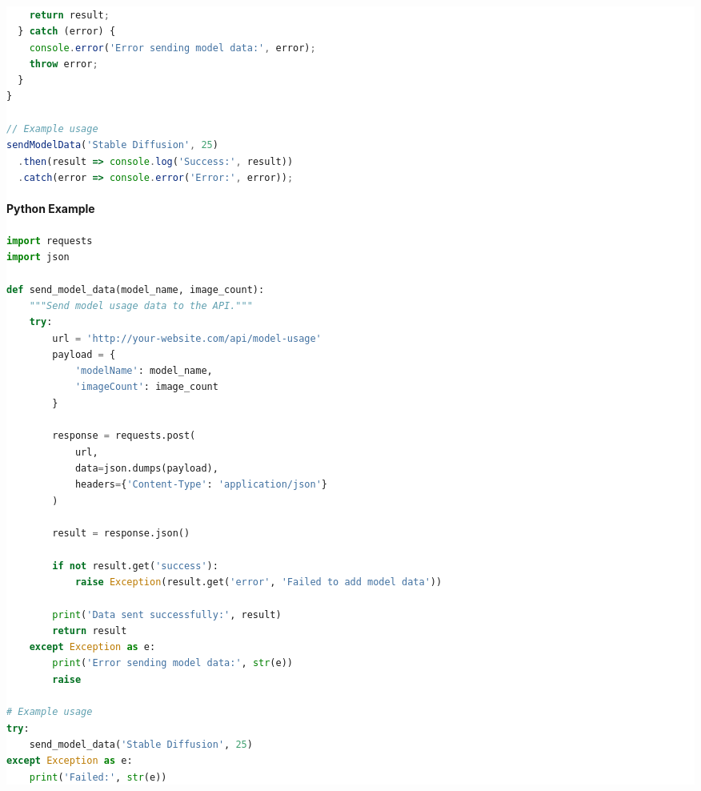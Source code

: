 ```javascript
    return result;
  } catch (error) {
    console.error('Error sending model data:', error);
    throw error;
  }
}

// Example usage
sendModelData('Stable Diffusion', 25)
  .then(result => console.log('Success:', result))
  .catch(error => console.error('Error:', error));
```

#### Python Example

```python
import requests
import json

def send_model_data(model_name, image_count):
    """Send model usage data to the API."""
    try:
        url = 'http://your-website.com/api/model-usage'
        payload = {
            'modelName': model_name,
            'imageCount': image_count
        }

        response = requests.post(
            url,
            data=json.dumps(payload),
            headers={'Content-Type': 'application/json'}
        )

        result = response.json()

        if not result.get('success'):
            raise Exception(result.get('error', 'Failed to add model data'))

        print('Data sent successfully:', result)
        return result
    except Exception as e:
        print('Error sending model data:', str(e))
        raise

# Example usage
try:
    send_model_data('Stable Diffusion', 25)
except Exception as e:
    print('Failed:', str(e))
```
